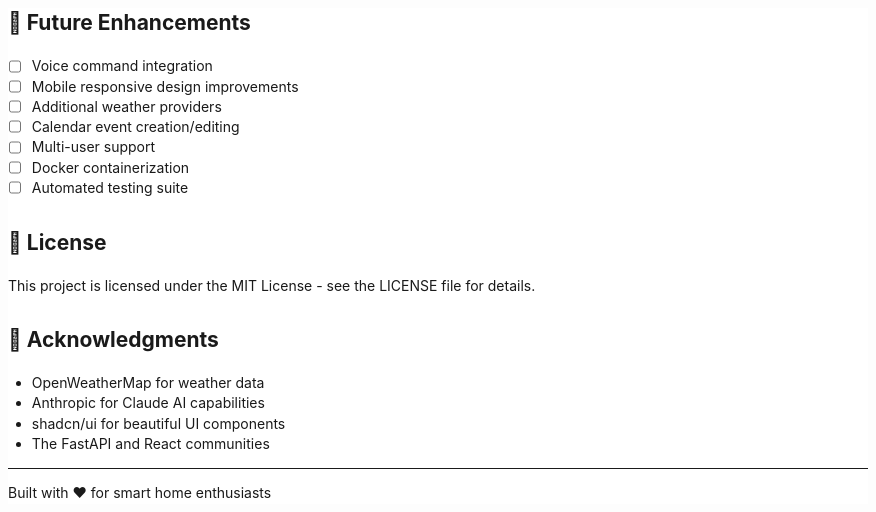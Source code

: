 ## 🔮 Future Enhancements

- [ ] Voice command integration
- [ ] Mobile responsive design improvements
- [ ] Additional weather providers
- [ ] Calendar event creation/editing
- [ ] Multi-user support
- [ ] Docker containerization
- [ ] Automated testing suite

## 📄 License

This project is licensed under the MIT License - see the LICENSE file for details.

## 🙏 Acknowledgments

- OpenWeatherMap for weather data
- Anthropic for Claude AI capabilities
- shadcn/ui for beautiful UI components
- The FastAPI and React communities

---

Built with ❤️ for smart home enthusiasts